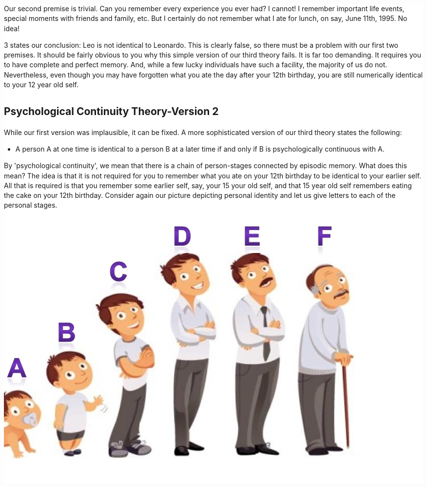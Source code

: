 Our second premise is trivial. Can you remember every experience you ever had? I cannot! I remember important life events, special moments with friends and family, etc. But I certainly do not remember what I ate for lunch, on say, June 11th, 1995. No idea! 

3 states our conclusion: Leo is not identical to Leonardo. This is clearly false, so there must be a problem with our first two premises. It should be fairly obvious to you why this simple version of our third theory fails. It is far too demanding. It requires you to have complete and perfect memory. And, while a few lucky individuals have such a facility, the majority of us do not. Nevertheless, even though you may have forgotten what you ate the day after your 12th birthday, you are still numerically identical to your 12 year old self. 

## Psychological Continuity Theory-Version 2

While our first version was implausible, it can be fixed. A more sophisticated version of our third theory states the following: 

+ A person A at one time is identical to a person B at a later time if and only if B is psychologically continuous with A.

By 'psychological continuity', we mean that there is a chain of person-stages connected by episodic memory. What does this mean? The idea is that it is not required for you to remember what you ate on your 12th birthday to be identical to your earlier self. All that is required is that you remember some earlier self, say, your 15 your old self, and that 15 year old self remembers eating the cake on your 12th birthday. Consider again our picture depicting personal identity and let us give letters to each of the personal stages. 

![image](letters.jpg)
